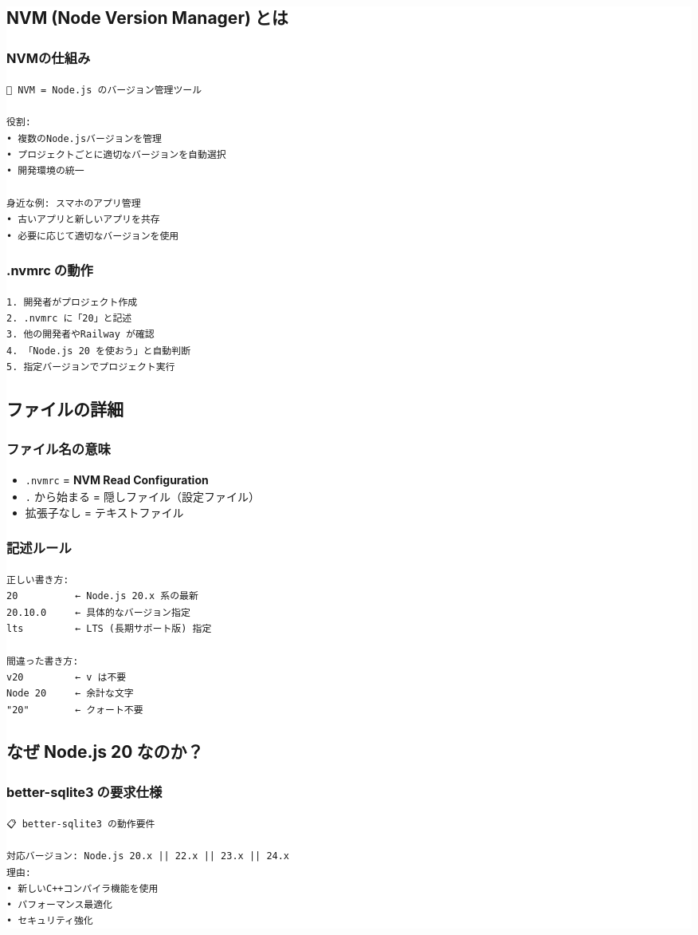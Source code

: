 ## NVM (Node Version Manager) とは

### NVMの仕組み
```
🔧 NVM = Node.js のバージョン管理ツール

役割:
• 複数のNode.jsバージョンを管理
• プロジェクトごとに適切なバージョンを自動選択
• 開発環境の統一

身近な例: スマホのアプリ管理
• 古いアプリと新しいアプリを共存
• 必要に応じて適切なバージョンを使用
```

### .nvmrc の動作
```
1. 開発者がプロジェクト作成
2. .nvmrc に「20」と記述
3. 他の開発者やRailway が確認
4. 「Node.js 20 を使おう」と自動判断
5. 指定バージョンでプロジェクト実行
```

## ファイルの詳細

### ファイル名の意味
- `.nvmrc` = **NVM Read Configuration**
- `.` から始まる = 隠しファイル（設定ファイル）
- 拡張子なし = テキストファイル

### 記述ルール
```
正しい書き方:
20          ← Node.js 20.x 系の最新
20.10.0     ← 具体的なバージョン指定
lts         ← LTS (長期サポート版) 指定

間違った書き方:
v20         ← v は不要
Node 20     ← 余計な文字
"20"        ← クォート不要
```

## なぜ Node.js 20 なのか？

### better-sqlite3 の要求仕様
```
📋 better-sqlite3 の動作要件

対応バージョン: Node.js 20.x || 22.x || 23.x || 24.x
理由:
• 新しいC++コンパイラ機能を使用
• パフォーマンス最適化
• セキュリティ強化
```
